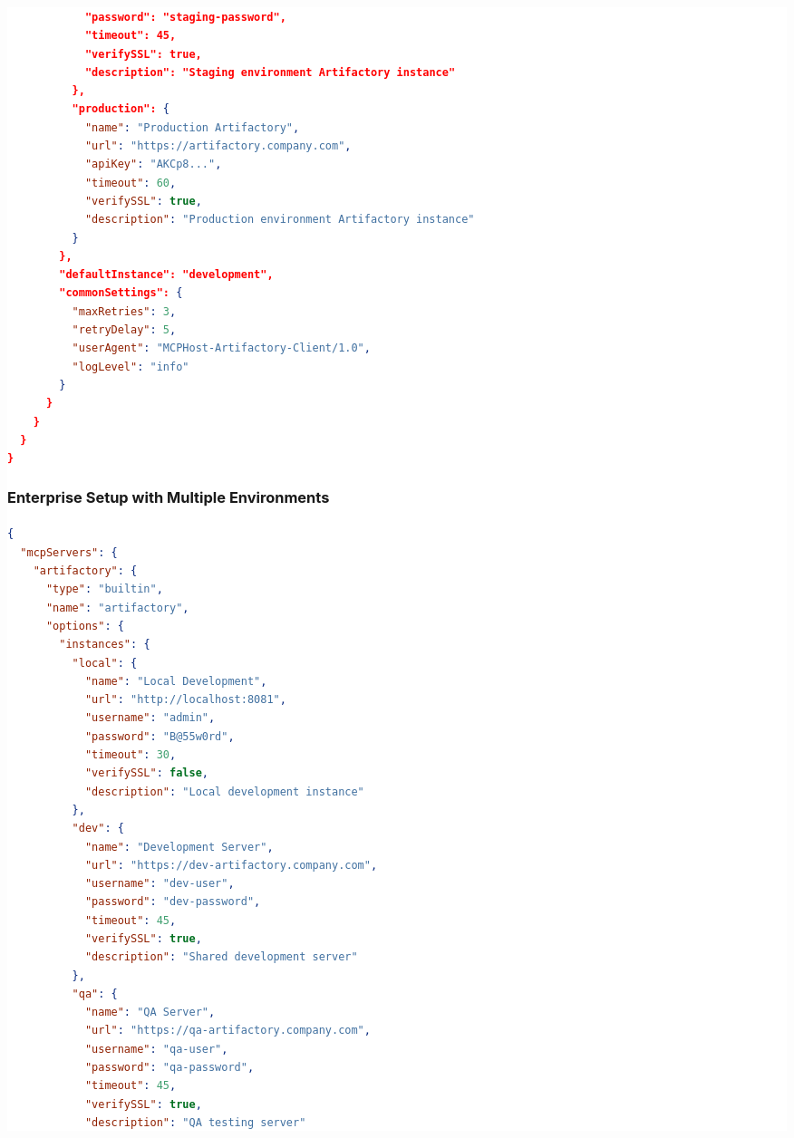 ```json
            "password": "staging-password",
            "timeout": 45,
            "verifySSL": true,
            "description": "Staging environment Artifactory instance"
          },
          "production": {
            "name": "Production Artifactory",
            "url": "https://artifactory.company.com",
            "apiKey": "AKCp8...",
            "timeout": 60,
            "verifySSL": true,
            "description": "Production environment Artifactory instance"
          }
        },
        "defaultInstance": "development",
        "commonSettings": {
          "maxRetries": 3,
          "retryDelay": 5,
          "userAgent": "MCPHost-Artifactory-Client/1.0",
          "logLevel": "info"
        }
      }
    }
  }
}
```

### Enterprise Setup with Multiple Environments

```json
{
  "mcpServers": {
    "artifactory": {
      "type": "builtin",
      "name": "artifactory",
      "options": {
        "instances": {
          "local": {
            "name": "Local Development",
            "url": "http://localhost:8081",
            "username": "admin",
            "password": "B@55w0rd",
            "timeout": 30,
            "verifySSL": false,
            "description": "Local development instance"
          },
          "dev": {
            "name": "Development Server",
            "url": "https://dev-artifactory.company.com",
            "username": "dev-user",
            "password": "dev-password",
            "timeout": 45,
            "verifySSL": true,
            "description": "Shared development server"
          },
          "qa": {
            "name": "QA Server",
            "url": "https://qa-artifactory.company.com",
            "username": "qa-user",
            "password": "qa-password",
            "timeout": 45,
            "verifySSL": true,
            "description": "QA testing server"
```